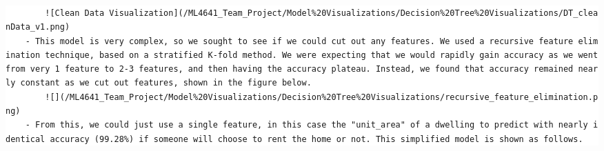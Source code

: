 			![Clean Data Visualization](/ML4641_Team_Project/Model%20Visualizations/Decision%20Tree%20Visualizations/DT_cleanData_v1.png)
		- This model is very complex, so we sought to see if we could cut out any features. We used a recursive feature elimination technique, based on a stratified K-fold method. We were expecting that we would rapidly gain accuracy as we went from very 1 feature to 2-3 features, and then having the accuracy plateau. Instead, we found that accuracy remained nearly constant as we cut out features, shown in the figure below.
			![](/ML4641_Team_Project/Model%20Visualizations/Decision%20Tree%20Visualizations/recursive_feature_elimination.png)
		- From this, we could just use a single feature, in this case the "unit_area" of a dwelling to predict with nearly identical accuracy (99.28%) if someone will choose to rent the home or not. This simplified model is shown as follows.